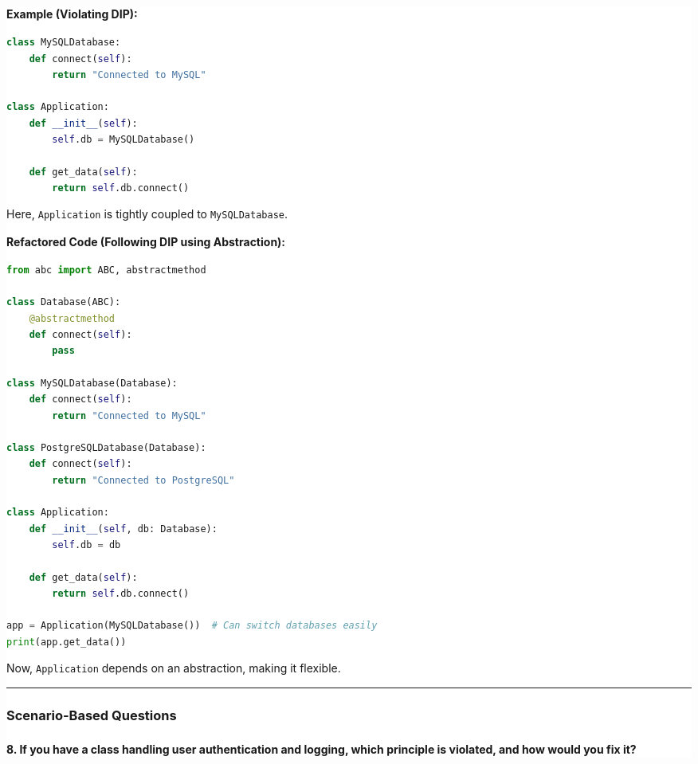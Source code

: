 **Example (Violating DIP):**

```python
class MySQLDatabase:
    def connect(self):
        return "Connected to MySQL"

class Application:
    def __init__(self):
        self.db = MySQLDatabase()
  
    def get_data(self):
        return self.db.connect()
```

Here, `Application` is tightly coupled to `MySQLDatabase`.

**Refactored Code (Following DIP using Abstraction):**

```python
from abc import ABC, abstractmethod

class Database(ABC):
    @abstractmethod
    def connect(self):
        pass

class MySQLDatabase(Database):
    def connect(self):
        return "Connected to MySQL"

class PostgreSQLDatabase(Database):
    def connect(self):
        return "Connected to PostgreSQL"

class Application:
    def __init__(self, db: Database):
        self.db = db
  
    def get_data(self):
        return self.db.connect()

app = Application(MySQLDatabase())  # Can switch databases easily
print(app.get_data())
```

Now, `Application` depends on an abstraction, making it flexible.

---

### **Scenario-Based Questions**

#### **8. If you have a class handling user authentication and logging, which principle is violated, and how would you fix it?**
